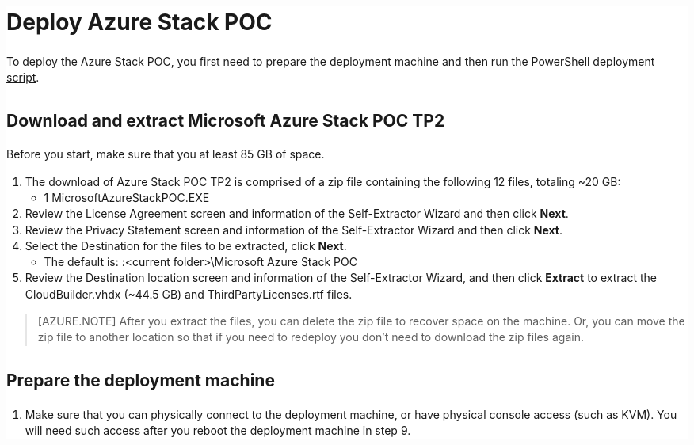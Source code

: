 <properties
    pageTitle="Deploy Azure Stack POC | Microsoft Azure"
    description="Learn how to prepare the Azure Stack POC and run the PowerShell script to deploy Azure Stack POC."
    services="azure-stack"
    documentationCenter=""
    authors="ErikjeMS"
    manager="byronr"
    editor=""/>

<tags
    ms.service="azure-stack"
    ms.workload="na"
    ms.tgt_pltfrm="na"
    ms.devlang="na"
    ms.topic="get-started-article"
    ms.date="10/20/2016"
    ms.author="erikje"/>

# <a name="deploy-azure-stack-poc"></a>Deploy Azure Stack POC
To deploy the Azure Stack POC, you first need to [prepare the deployment machine](#prepare-the-deployment-machine) and then [run the PowerShell deployment script](#run-the-powershell-deployment-script).

## <a name="download-and-extract-microsoft-azure-stack-poc-tp2"></a>Download and extract Microsoft Azure Stack POC TP2

Before you start, make sure that you at least 85 GB of space.

1. The download of Azure Stack POC TP2 is comprised of a zip file containing the following 12 files, totaling ~20 GB:
    - 1 MicrosoftAzureStackPOC.EXE
2. Review the License Agreement screen and information of the Self-Extractor Wizard and then click **Next**.
3. Review the Privacy Statement screen and information of the Self-Extractor Wizard and then click **Next**.
4. Select the Destination for the files to be extracted, click **Next**.
    - The default is: <drive letter>:\<current folder>\Microsoft Azure Stack POC
5. Review the Destination location screen and information of the Self-Extractor Wizard, and then click **Extract** to extract the CloudBuilder.vhdx (~44.5 GB) and ThirdPartyLicenses.rtf files.

> [AZURE.NOTE] After you extract the files, you can delete the zip file to recover space on the machine. Or, you can move the zip file to another location so that if you need to redeploy you don’t need to download the zip files again.

## <a name="prepare-the-deployment-machine"></a>Prepare the deployment machine

1. Make sure that you can physically connect to the deployment machine, or have physical console access (such as KVM). You will need such access after you reboot the deployment machine in step 9.
